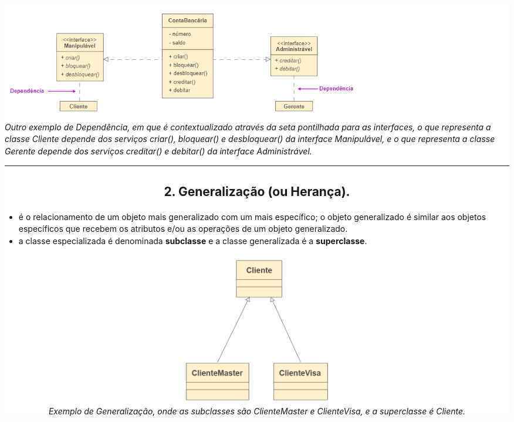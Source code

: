 <img src="../assets/imagens-fase05/exemplo-dependencia2.png" width="70%"/><br/>
<em>Outro exemplo de Dependência, em que é contextualizado através da seta pontilhada para as interfaces, o que representa a classe Cliente depende dos serviços criar(), bloquear() e desbloquear() da interface Manipulável, e o que representa a classe Gerente depende dos serviços creditar() e debitar() da interface Administrável.</em>
</div>

---

<div align="center">
<h2>2. Generalização (ou Herança).</h2>
</div>

- é o relacionamento de um objeto mais generalizado com um mais específico; o objeto generalizado é similar aos objetos específicos que recebem os atributos e/ou as operações de um objeto generalizado.
- a classe especializada é denominada **subclasse** e a classe generalizada é a **superclasse**.

<div align="center">
<img src="../assets/imagens-fase05/exemplo-generalizacao.png" width="30%"/><br/>
<em>Exemplo de Generalização, onde as subclasses são ClienteMaster e ClienteVisa, e a superclasse é Cliente.</em>
</div>
